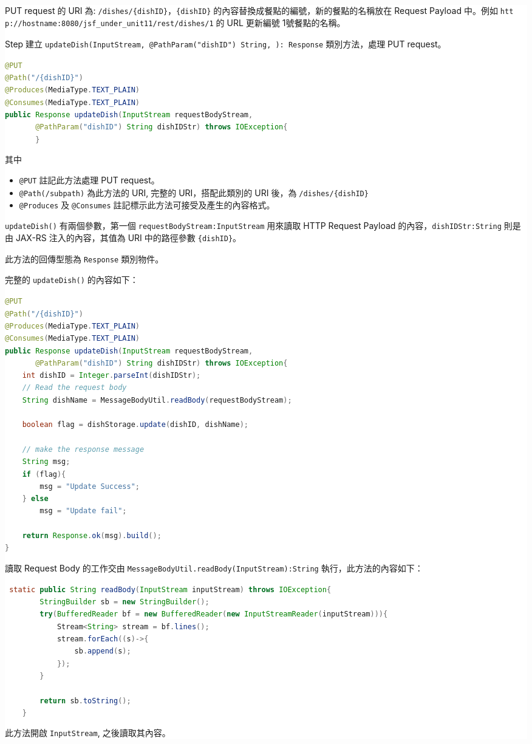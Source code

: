   
  
PUT request 的 URI 為: `/dishes/{dishID}`，`{dishID}` 的內容替換成餐點的編號，新的餐點的名稱放在 Request Payload 中。例如 `http://hostname:8080/jsf_under_unit11/rest/dishes/1` 的 URL 更新編號 1號餐點的名稱。
  
<span class="step">Step</span> 建立 `updateDish(InputStream, @PathParam("dishID") String, ): Response` 類別方法，處理 PUT request。
  
  
```java
@PUT
@Path("/{dishID}")
@Produces(MediaType.TEXT_PLAIN)
@Consumes(MediaType.TEXT_PLAIN)
public Response updateDish(InputStream requestBodyStream, 
       @PathParam("dishID") String dishIDStr) throws IOException{
       }
```
其中
- `@PUT` 註記此方法處理 PUT request。
- `@Path(/subpath)` 為此方法的 URI, 完整的 URI，搭配此類別的 URI 後，為 `/dishes/{dishID}`
- `@Produces` 及 `@Consumes` 註記標示此方法可接受及產生的內容格式。
  
`updateDish()` 有兩個參數，第一個 `requestBodyStream:InputStream` 用來讀取 HTTP Request Payload 的內容，`dishIDStr:String` 則是由 JAX-RS 注入的內容，其值為 URI 中的路徑參數 `{dishID}`。
  
此方法的回傳型態為 `Response` 類別物件。
  
完整的 `updateDish()` 的內容如下：
  
```java
@PUT
@Path("/{dishID}")
@Produces(MediaType.TEXT_PLAIN)
@Consumes(MediaType.TEXT_PLAIN)
public Response updateDish(InputStream requestBodyStream, 
       @PathParam("dishID") String dishIDStr) throws IOException{
    int dishID = Integer.parseInt(dishIDStr);
    // Read the request body
    String dishName = MessageBodyUtil.readBody(requestBodyStream);
  
    boolean flag = dishStorage.update(dishID, dishName);
  
    // make the response message
    String msg;
    if (flag){
        msg = "Update Success";
    } else
        msg = "Update fail";
  
    return Response.ok(msg).build();
}
```
  
讀取 Request Body 的工作交由 `MessageBodyUtil.readBody(InputStream):String` 執行，此方法的內容如下：
```java
 static public String readBody(InputStream inputStream) throws IOException{
        StringBuilder sb = new StringBuilder();
        try(BufferedReader bf = new BufferedReader(new InputStreamReader(inputStream))){
            Stream<String> stream = bf.lines();
            stream.forEach((s)->{
                sb.append(s);
            });
        }
  
        return sb.toString();
    }
```
此方法開啟 `InputStream`, 之後讀取其內容。
  